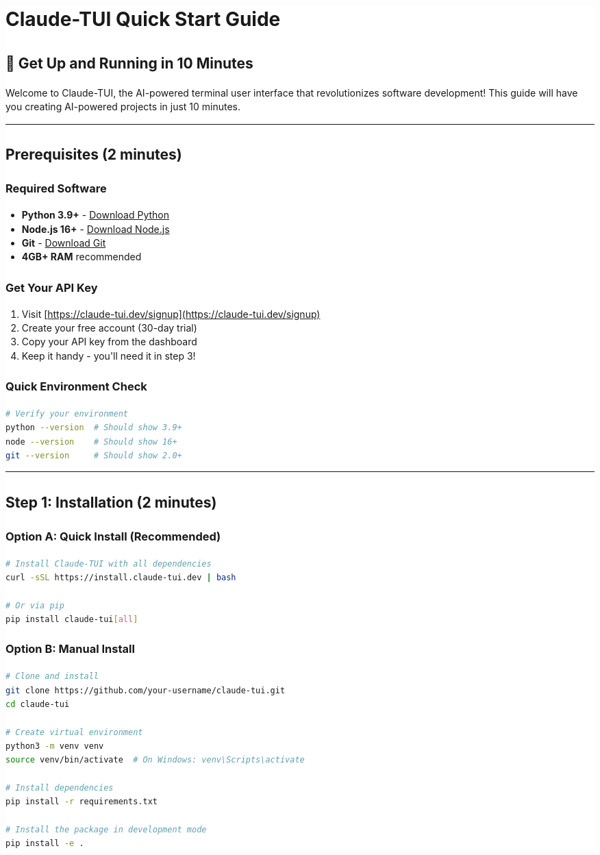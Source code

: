 # Claude-TUI Quick Start Guide

## 🚀 Get Up and Running in 10 Minutes

Welcome to Claude-TUI, the AI-powered terminal user interface that revolutionizes software development! This guide will have you creating AI-powered projects in just 10 minutes.

---

## Prerequisites (2 minutes)

### Required Software
- **Python 3.9+** - [Download Python](https://python.org/downloads)
- **Node.js 16+** - [Download Node.js](https://nodejs.org)  
- **Git** - [Download Git](https://git-scm.com/downloads)
- **4GB+ RAM** recommended

### Get Your API Key
1. Visit [https://claude-tui.dev/signup](https://claude-tui.dev/signup)
2. Create your free account (30-day trial)
3. Copy your API key from the dashboard
4. Keep it handy - you'll need it in step 3!

### Quick Environment Check
```bash
# Verify your environment
python --version  # Should show 3.9+
node --version    # Should show 16+
git --version     # Should show 2.0+
```

---

## Step 1: Installation (2 minutes)

### Option A: Quick Install (Recommended)
```bash
# Install Claude-TUI with all dependencies
curl -sSL https://install.claude-tui.dev | bash

# Or via pip
pip install claude-tui[all]
```

### Option B: Manual Install
```bash
# Clone and install
git clone https://github.com/your-username/claude-tui.git
cd claude-tui

# Create virtual environment
python3 -m venv venv
source venv/bin/activate  # On Windows: venv\Scripts\activate

# Install dependencies
pip install -r requirements.txt

# Install the package in development mode
pip install -e .
```
